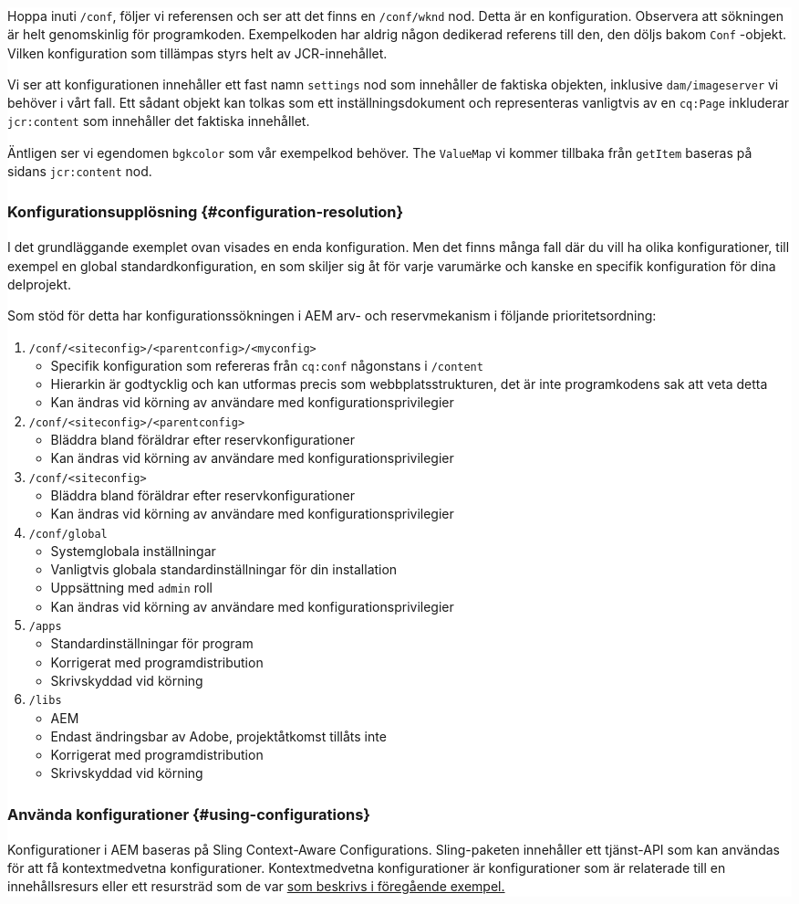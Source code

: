 Hoppa inuti `/conf`, följer vi referensen och ser att det finns en `/conf/wknd` nod. Detta är en konfiguration. Observera att sökningen är helt genomskinlig för programkoden. Exempelkoden har aldrig någon dedikerad referens till den, den döljs bakom `Conf` -objekt. Vilken konfiguration som tillämpas styrs helt av JCR-innehållet.

Vi ser att konfigurationen innehåller ett fast namn `settings` nod som innehåller de faktiska objekten, inklusive `dam/imageserver` vi behöver i vårt fall. Ett sådant objekt kan tolkas som ett inställningsdokument och representeras vanligtvis av en `cq:Page` inkluderar `jcr:content` som innehåller det faktiska innehållet.

Äntligen ser vi egendomen `bgkcolor` som vår exempelkod behöver. The `ValueMap` vi kommer tillbaka från `getItem` baseras på sidans `jcr:content` nod.

### Konfigurationsupplösning {#configuration-resolution}

I det grundläggande exemplet ovan visades en enda konfiguration. Men det finns många fall där du vill ha olika konfigurationer, till exempel en global standardkonfiguration, en som skiljer sig åt för varje varumärke och kanske en specifik konfiguration för dina delprojekt.

Som stöd för detta har konfigurationssökningen i AEM arv- och reservmekanism i följande prioritetsordning:

1. `/conf/<siteconfig>/<parentconfig>/<myconfig>`
   * Specifik konfiguration som refereras från `cq:conf` någonstans i `/content`
   * Hierarkin är godtycklig och kan utformas precis som webbplatsstrukturen, det är inte programkodens sak att veta detta
   * Kan ändras vid körning av användare med konfigurationsprivilegier
1. `/conf/<siteconfig>/<parentconfig>`
   * Bläddra bland föräldrar efter reservkonfigurationer
   * Kan ändras vid körning av användare med konfigurationsprivilegier
1. `/conf/<siteconfig>`
   * Bläddra bland föräldrar efter reservkonfigurationer
   * Kan ändras vid körning av användare med konfigurationsprivilegier
1. `/conf/global`
   * Systemglobala inställningar
   * Vanligtvis globala standardinställningar för din installation
   * Uppsättning med `admin` roll
   * Kan ändras vid körning av användare med konfigurationsprivilegier
1. `/apps`
   * Standardinställningar för program
   * Korrigerat med programdistribution
   * Skrivskyddad vid körning
1. `/libs`
   * AEM
   * Endast ändringsbar av Adobe, projektåtkomst tillåts inte
   * Korrigerat med programdistribution
   * Skrivskyddad vid körning

### Använda konfigurationer {#using-configurations}

Konfigurationer i AEM baseras på Sling Context-Aware Configurations. Sling-paketen innehåller ett tjänst-API som kan användas för att få kontextmedvetna konfigurationer. Kontextmedvetna konfigurationer är konfigurationer som är relaterade till en innehållsresurs eller ett resursträd som de var [som beskrivs i föregående exempel.](#developer-example)
